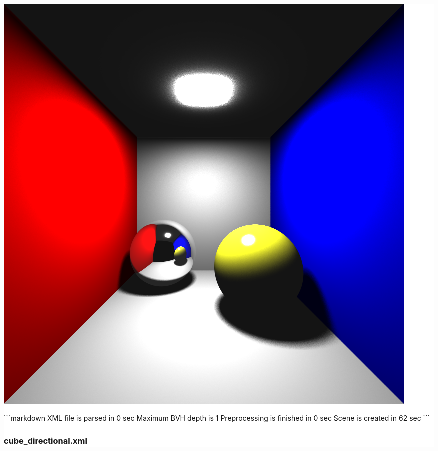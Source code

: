 <p align="left"><img src="results/hw5/cornellbox_area.png"></p>
```markdown
XML file is parsed in 0 sec
Maximum BVH depth is 1
Preprocessing is finished in 0 sec
Scene is created in 62 sec
```

### cube_directional.xml